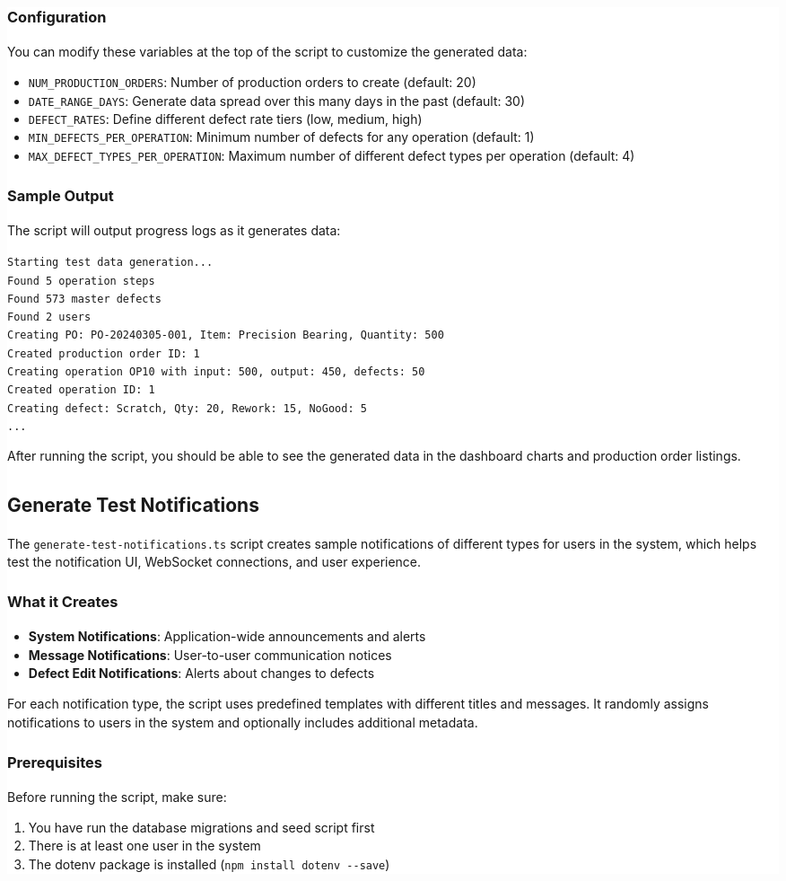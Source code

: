 ### Configuration

You can modify these variables at the top of the script to customize the generated data:

- `NUM_PRODUCTION_ORDERS`: Number of production orders to create (default: 20)
- `DATE_RANGE_DAYS`: Generate data spread over this many days in the past (default: 30)
- `DEFECT_RATES`: Define different defect rate tiers (low, medium, high)
- `MIN_DEFECTS_PER_OPERATION`: Minimum number of defects for any operation (default: 1)
- `MAX_DEFECT_TYPES_PER_OPERATION`: Maximum number of different defect types per operation (default: 4)

### Sample Output

The script will output progress logs as it generates data:

```
Starting test data generation...
Found 5 operation steps
Found 573 master defects
Found 2 users
Creating PO: PO-20240305-001, Item: Precision Bearing, Quantity: 500
Created production order ID: 1
Creating operation OP10 with input: 500, output: 450, defects: 50
Created operation ID: 1
Creating defect: Scratch, Qty: 20, Rework: 15, NoGood: 5
...
```

After running the script, you should be able to see the generated data in the dashboard charts and production order listings.

## Generate Test Notifications

The `generate-test-notifications.ts` script creates sample notifications of different types for users in the system, which helps test the notification UI, WebSocket connections, and user experience.

### What it Creates

- **System Notifications**: Application-wide announcements and alerts
- **Message Notifications**: User-to-user communication notices
- **Defect Edit Notifications**: Alerts about changes to defects

For each notification type, the script uses predefined templates with different titles and messages. It randomly assigns notifications to users in the system and optionally includes additional metadata.

### Prerequisites

Before running the script, make sure:

1. You have run the database migrations and seed script first
2. There is at least one user in the system
3. The dotenv package is installed (`npm install dotenv --save`)
